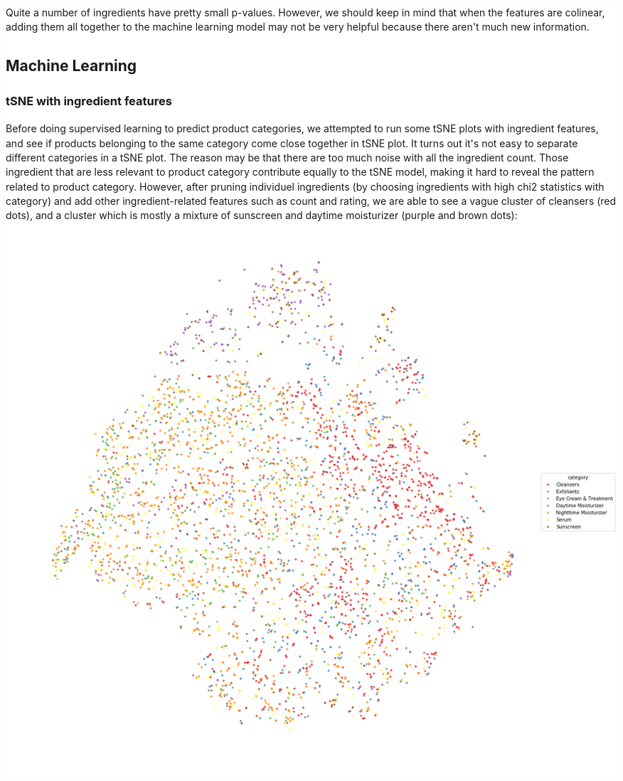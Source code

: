 Quite a number of ingredients have pretty small p-values. However, we should keep in mind that when the features are colinear, adding them all together to the machine learning model may not be very helpful because there aren't much new information.

## Machine Learning

### tSNE with ingredient features

Before doing supervised learning to predict product categories, we attempted to run some tSNE plots with ingredient features, and see if products belonging to the same category come close together in tSNE plot. It turns out it's not easy to separate different categories in a tSNE plot. The reason may be that there are too much noise with all the ingredient count. Those ingredient that are less relevant to product category contribute equally to the tSNE model, making it hard to reveal the pattern related to product category. However, after pruning individuel ingredients (by choosing ingredients with high chi2 statistics with category) and add other ingredient-related features such as count and rating, we are able to see a vague cluster of cleansers (red dots), and a cluster which is mostly a mixture of sunscreen and daytime moisturizer (purple and brown dots):

![tsne](images/tsne.png)
